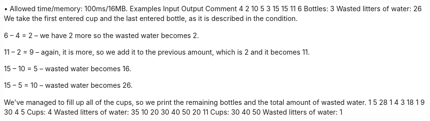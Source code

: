 •	Allowed time/memory: 100ms/16MB.
Examples
Input	Output	Comment
4 2 10 5
3 15 15 11 6
	Bottles: 3
Wasted litters of water: 26	We take the first entered cup and the last entered bottle, as it is described in the condition.

6 – 4 = 2 – we have 2 more so the wasted water becomes 2.

11 – 2 = 9 – again, it is more, so we add it to the previous amount, which is 2 and it becomes 11.

15 – 10 = 5 – wasted water becomes 16.

15 – 5 = 10 – wasted water becomes 26.

We've managed to fill up all of the cups, so we print the remaining bottles and the total amount of wasted water.
1 5 28 1 4
3 18 1 9 30 4 5	Cups: 4
Wasted litters of water: 35	
10 20 30 40 50
20 11	Cups: 30 40 50
Wasted litters of water: 1	


